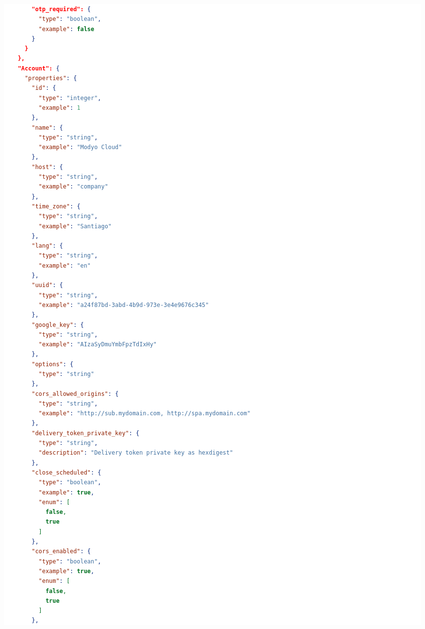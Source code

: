 ```json
        "otp_required": {
          "type": "boolean",
          "example": false
        }
      }
    },
    "Account": {
      "properties": {
        "id": {
          "type": "integer",
          "example": 1
        },
        "name": {
          "type": "string",
          "example": "Modyo Cloud"
        },
        "host": {
          "type": "string",
          "example": "company"
        },
        "time_zone": {
          "type": "string",
          "example": "Santiago"
        },
        "lang": {
          "type": "string",
          "example": "en"
        },
        "uuid": {
          "type": "string",
          "example": "a24f87bd-3abd-4b9d-973e-3e4e9676c345"
        },
        "google_key": {
          "type": "string",
          "example": "AIzaSyDmuYmbFpzTdIxHy"
        },
        "options": {
          "type": "string"
        },
        "cors_allowed_origins": {
          "type": "string",
          "example": "http://sub.mydomain.com, http://spa.mydomain.com"
        },
        "delivery_token_private_key": {
          "type": "string",
          "description": "Delivery token private key as hexdigest"
        },
        "close_scheduled": {
          "type": "boolean",
          "example": true,
          "enum": [
            false,
            true
          ]
        },
        "cors_enabled": {
          "type": "boolean",
          "example": true,
          "enum": [
            false,
            true
          ]
        },
```